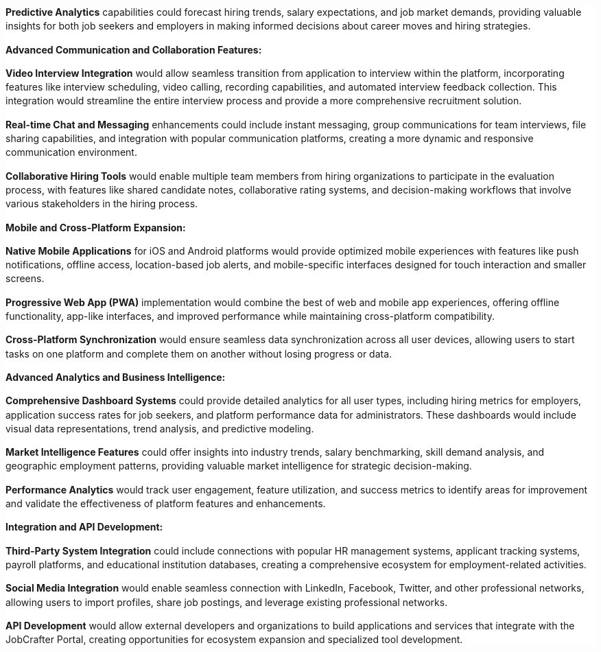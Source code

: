 **Predictive Analytics** capabilities could forecast hiring trends, salary expectations, and job market demands, providing valuable insights for both job seekers and employers in making informed decisions about career moves and hiring strategies.

**Advanced Communication and Collaboration Features:**

**Video Interview Integration** would allow seamless transition from application to interview within the platform, incorporating features like interview scheduling, video calling, recording capabilities, and automated interview feedback collection. This integration would streamline the entire interview process and provide a more comprehensive recruitment solution.

**Real-time Chat and Messaging** enhancements could include instant messaging, group communications for team interviews, file sharing capabilities, and integration with popular communication platforms, creating a more dynamic and responsive communication environment.

**Collaborative Hiring Tools** would enable multiple team members from hiring organizations to participate in the evaluation process, with features like shared candidate notes, collaborative rating systems, and decision-making workflows that involve various stakeholders in the hiring process.

**Mobile and Cross-Platform Expansion:**

**Native Mobile Applications** for iOS and Android platforms would provide optimized mobile experiences with features like push notifications, offline access, location-based job alerts, and mobile-specific interfaces designed for touch interaction and smaller screens.

**Progressive Web App (PWA)** implementation would combine the best of web and mobile app experiences, offering offline functionality, app-like interfaces, and improved performance while maintaining cross-platform compatibility.

**Cross-Platform Synchronization** would ensure seamless data synchronization across all user devices, allowing users to start tasks on one platform and complete them on another without losing progress or data.

**Advanced Analytics and Business Intelligence:**

**Comprehensive Dashboard Systems** could provide detailed analytics for all user types, including hiring metrics for employers, application success rates for job seekers, and platform performance data for administrators. These dashboards would include visual data representations, trend analysis, and predictive modeling.

**Market Intelligence Features** could offer insights into industry trends, salary benchmarking, skill demand analysis, and geographic employment patterns, providing valuable market intelligence for strategic decision-making.

**Performance Analytics** would track user engagement, feature utilization, and success metrics to identify areas for improvement and validate the effectiveness of platform features and enhancements.

**Integration and API Development:**

**Third-Party System Integration** could include connections with popular HR management systems, applicant tracking systems, payroll platforms, and educational institution databases, creating a comprehensive ecosystem for employment-related activities.

**Social Media Integration** would enable seamless connection with LinkedIn, Facebook, Twitter, and other professional networks, allowing users to import profiles, share job postings, and leverage existing professional networks.

**API Development** would allow external developers and organizations to build applications and services that integrate with the JobCrafter Portal, creating opportunities for ecosystem expansion and specialized tool development.
